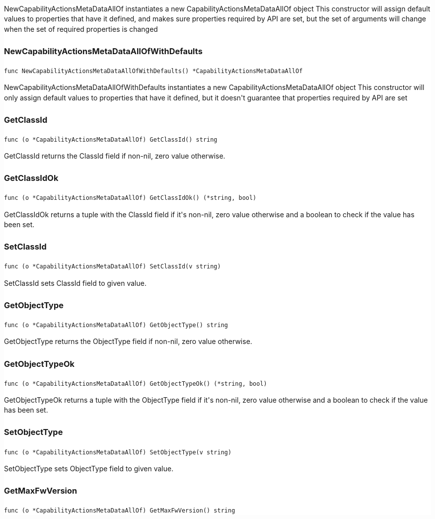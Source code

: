 NewCapabilityActionsMetaDataAllOf instantiates a new CapabilityActionsMetaDataAllOf object
This constructor will assign default values to properties that have it defined,
and makes sure properties required by API are set, but the set of arguments
will change when the set of required properties is changed

### NewCapabilityActionsMetaDataAllOfWithDefaults

`func NewCapabilityActionsMetaDataAllOfWithDefaults() *CapabilityActionsMetaDataAllOf`

NewCapabilityActionsMetaDataAllOfWithDefaults instantiates a new CapabilityActionsMetaDataAllOf object
This constructor will only assign default values to properties that have it defined,
but it doesn't guarantee that properties required by API are set

### GetClassId

`func (o *CapabilityActionsMetaDataAllOf) GetClassId() string`

GetClassId returns the ClassId field if non-nil, zero value otherwise.

### GetClassIdOk

`func (o *CapabilityActionsMetaDataAllOf) GetClassIdOk() (*string, bool)`

GetClassIdOk returns a tuple with the ClassId field if it's non-nil, zero value otherwise
and a boolean to check if the value has been set.

### SetClassId

`func (o *CapabilityActionsMetaDataAllOf) SetClassId(v string)`

SetClassId sets ClassId field to given value.


### GetObjectType

`func (o *CapabilityActionsMetaDataAllOf) GetObjectType() string`

GetObjectType returns the ObjectType field if non-nil, zero value otherwise.

### GetObjectTypeOk

`func (o *CapabilityActionsMetaDataAllOf) GetObjectTypeOk() (*string, bool)`

GetObjectTypeOk returns a tuple with the ObjectType field if it's non-nil, zero value otherwise
and a boolean to check if the value has been set.

### SetObjectType

`func (o *CapabilityActionsMetaDataAllOf) SetObjectType(v string)`

SetObjectType sets ObjectType field to given value.


### GetMaxFwVersion

`func (o *CapabilityActionsMetaDataAllOf) GetMaxFwVersion() string`
